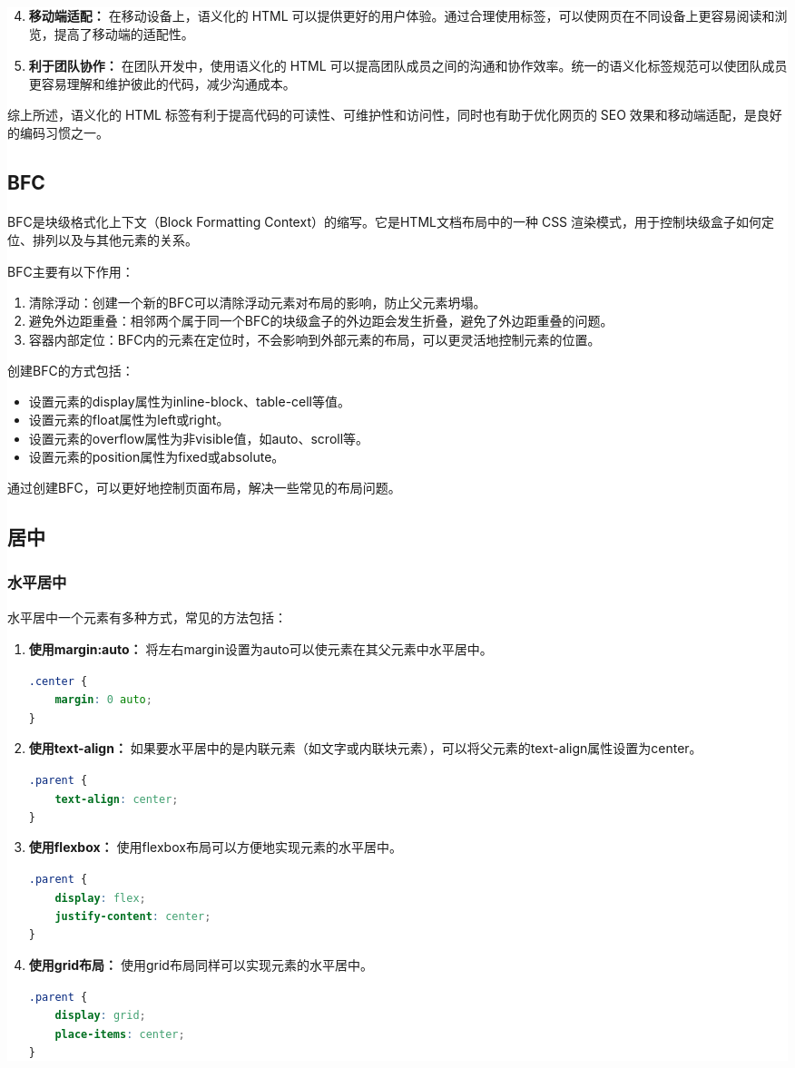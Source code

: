 4. **移动端适配：** 在移动设备上，语义化的 HTML 可以提供更好的用户体验。通过合理使用标签，可以使网页在不同设备上更容易阅读和浏览，提高了移动端的适配性。

5. **利于团队协作：** 在团队开发中，使用语义化的 HTML 可以提高团队成员之间的沟通和协作效率。统一的语义化标签规范可以使团队成员更容易理解和维护彼此的代码，减少沟通成本。

综上所述，语义化的 HTML 标签有利于提高代码的可读性、可维护性和访问性，同时也有助于优化网页的 SEO 效果和移动端适配，是良好的编码习惯之一。

## BFC

BFC是块级格式化上下文（Block Formatting Context）的缩写。它是HTML文档布局中的一种 CSS 渲染模式，用于控制块级盒子如何定位、排列以及与其他元素的关系。

BFC主要有以下作用：

1. 清除浮动：创建一个新的BFC可以清除浮动元素对布局的影响，防止父元素坍塌。
2. 避免外边距重叠：相邻两个属于同一个BFC的块级盒子的外边距会发生折叠，避免了外边距重叠的问题。
3. 容器内部定位：BFC内的元素在定位时，不会影响到外部元素的布局，可以更灵活地控制元素的位置。

创建BFC的方式包括：

- 设置元素的display属性为inline-block、table-cell等值。
- 设置元素的float属性为left或right。
- 设置元素的overflow属性为非visible值，如auto、scroll等。
- 设置元素的position属性为fixed或absolute。

通过创建BFC，可以更好地控制页面布局，解决一些常见的布局问题。

## 居中

### 水平居中

水平居中一个元素有多种方式，常见的方法包括：

1. **使用margin:auto：** 将左右margin设置为auto可以使元素在其父元素中水平居中。
   ```css
   .center {
       margin: 0 auto;
   }
   ```

2. **使用text-align：** 如果要水平居中的是内联元素（如文字或内联块元素），可以将父元素的text-align属性设置为center。
   ```css
   .parent {
       text-align: center;
   }
   ```

3. **使用flexbox：** 使用flexbox布局可以方便地实现元素的水平居中。
   ```css
   .parent {
       display: flex;
       justify-content: center;
   }
   ```

4. **使用grid布局：** 使用grid布局同样可以实现元素的水平居中。
   ```css
   .parent {
       display: grid;
       place-items: center;
   }
   ```
